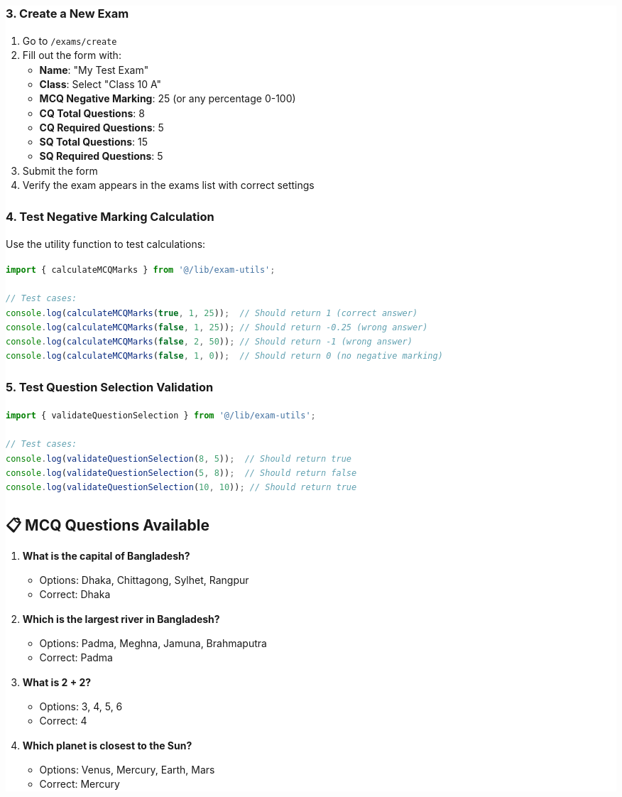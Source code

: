 ### 3. Create a New Exam

1. Go to `/exams/create`
2. Fill out the form with:
   - **Name**: "My Test Exam"
   - **Class**: Select "Class 10 A"
   - **MCQ Negative Marking**: 25 (or any percentage 0-100)
   - **CQ Total Questions**: 8
   - **CQ Required Questions**: 5
   - **SQ Total Questions**: 15
   - **SQ Required Questions**: 5
3. Submit the form
4. Verify the exam appears in the exams list with correct settings

### 4. Test Negative Marking Calculation

Use the utility function to test calculations:

```javascript
import { calculateMCQMarks } from '@/lib/exam-utils';

// Test cases:
console.log(calculateMCQMarks(true, 1, 25));  // Should return 1 (correct answer)
console.log(calculateMCQMarks(false, 1, 25)); // Should return -0.25 (wrong answer)
console.log(calculateMCQMarks(false, 2, 50)); // Should return -1 (wrong answer)
console.log(calculateMCQMarks(false, 1, 0));  // Should return 0 (no negative marking)
```

### 5. Test Question Selection Validation

```javascript
import { validateQuestionSelection } from '@/lib/exam-utils';

// Test cases:
console.log(validateQuestionSelection(8, 5));  // Should return true
console.log(validateQuestionSelection(5, 8));  // Should return false
console.log(validateQuestionSelection(10, 10)); // Should return true
```

## 📋 MCQ Questions Available

1. **What is the capital of Bangladesh?**
   - Options: Dhaka, Chittagong, Sylhet, Rangpur
   - Correct: Dhaka

2. **Which is the largest river in Bangladesh?**
   - Options: Padma, Meghna, Jamuna, Brahmaputra
   - Correct: Padma

3. **What is 2 + 2?**
   - Options: 3, 4, 5, 6
   - Correct: 4

4. **Which planet is closest to the Sun?**
   - Options: Venus, Mercury, Earth, Mars
   - Correct: Mercury
